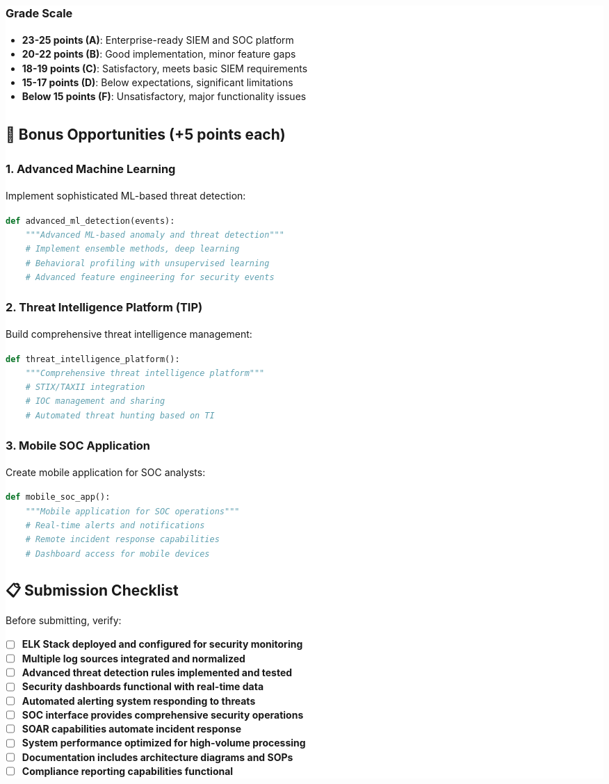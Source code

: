 ### Grade Scale
- **23-25 points (A)**: Enterprise-ready SIEM and SOC platform
- **20-22 points (B)**: Good implementation, minor feature gaps
- **18-19 points (C)**: Satisfactory, meets basic SIEM requirements
- **15-17 points (D)**: Below expectations, significant limitations
- **Below 15 points (F)**: Unsatisfactory, major functionality issues

## 🚀 Bonus Opportunities (+5 points each)

### 1. Advanced Machine Learning
Implement sophisticated ML-based threat detection:
```python
def advanced_ml_detection(events):
    """Advanced ML-based anomaly and threat detection"""
    # Implement ensemble methods, deep learning
    # Behavioral profiling with unsupervised learning
    # Advanced feature engineering for security events
```

### 2. Threat Intelligence Platform (TIP)
Build comprehensive threat intelligence management:
```python
def threat_intelligence_platform():
    """Comprehensive threat intelligence platform"""
    # STIX/TAXII integration
    # IOC management and sharing
    # Automated threat hunting based on TI
```

### 3. Mobile SOC Application
Create mobile application for SOC analysts:
```python
def mobile_soc_app():
    """Mobile application for SOC operations"""
    # Real-time alerts and notifications
    # Remote incident response capabilities
    # Dashboard access for mobile devices
```

## 📋 Submission Checklist

Before submitting, verify:

- [ ] **ELK Stack deployed and configured for security monitoring**
- [ ] **Multiple log sources integrated and normalized**
- [ ] **Advanced threat detection rules implemented and tested**
- [ ] **Security dashboards functional with real-time data**
- [ ] **Automated alerting system responding to threats**
- [ ] **SOC interface provides comprehensive security operations**
- [ ] **SOAR capabilities automate incident response**
- [ ] **System performance optimized for high-volume processing**
- [ ] **Documentation includes architecture diagrams and SOPs**
- [ ] **Compliance reporting capabilities functional**
